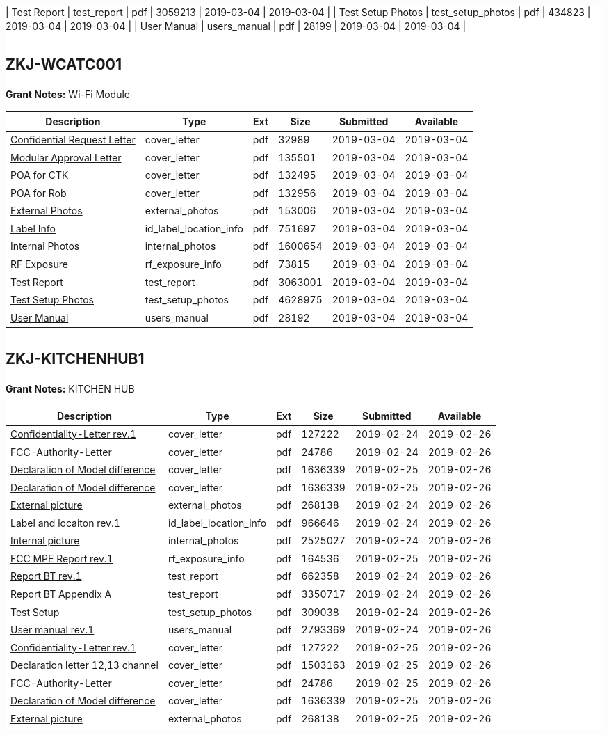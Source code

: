 | [Test Report](ZKJ-WCATA007/2a6ae36709c036ee29c3c4ac4a8b41ef/4188946.pdf) | test_report | pdf | 3059213 | 2019-03-04 | 2019-03-04 |
| [Test Setup Photos](ZKJ-WCATA007/2a6ae36709c036ee29c3c4ac4a8b41ef/4188955.pdf) | test_setup_photos | pdf | 434823 | 2019-03-04 | 2019-03-04 |
| [User Manual](ZKJ-WCATA007/2a6ae36709c036ee29c3c4ac4a8b41ef/4188956.pdf) | users_manual | pdf | 28199 | 2019-03-04 | 2019-03-04 |
## ZKJ-WCATC001
**Grant Notes:** Wi-Fi Module

| Description | Type | Ext | Size | Submitted | Available |
| ----------- | ---- | --- | ---- | --------- | --------- |
| [Confidential Request Letter](ZKJ-WCATC001/3ebb6ede3dcb789117b94d46cc5554e1/4188910.pdf) | cover_letter | pdf | 32989 | 2019-03-04 | 2019-03-04 |
| [Modular Approval Letter](ZKJ-WCATC001/3ebb6ede3dcb789117b94d46cc5554e1/4188911.pdf) | cover_letter | pdf | 135501 | 2019-03-04 | 2019-03-04 |
| [POA for CTK](ZKJ-WCATC001/3ebb6ede3dcb789117b94d46cc5554e1/4188912.pdf) | cover_letter | pdf | 132495 | 2019-03-04 | 2019-03-04 |
| [POA for Rob](ZKJ-WCATC001/3ebb6ede3dcb789117b94d46cc5554e1/4188913.pdf) | cover_letter | pdf | 132956 | 2019-03-04 | 2019-03-04 |
| [External Photos](ZKJ-WCATC001/3ebb6ede3dcb789117b94d46cc5554e1/4188914.pdf) | external_photos | pdf | 153006 | 2019-03-04 | 2019-03-04 |
| [Label Info](ZKJ-WCATC001/3ebb6ede3dcb789117b94d46cc5554e1/4188929.pdf) | id_label_location_info | pdf | 751697 | 2019-03-04 | 2019-03-04 |
| [Internal Photos](ZKJ-WCATC001/3ebb6ede3dcb789117b94d46cc5554e1/4188915.pdf) | internal_photos | pdf | 1600654 | 2019-03-04 | 2019-03-04 |
| [RF Exposure](ZKJ-WCATC001/3ebb6ede3dcb789117b94d46cc5554e1/4188930.pdf) | rf_exposure_info | pdf | 73815 | 2019-03-04 | 2019-03-04 |
| [Test Report](ZKJ-WCATC001/3ebb6ede3dcb789117b94d46cc5554e1/4188909.pdf) | test_report | pdf | 3063001 | 2019-03-04 | 2019-03-04 |
| [Test Setup Photos](ZKJ-WCATC001/3ebb6ede3dcb789117b94d46cc5554e1/4188931.pdf) | test_setup_photos | pdf | 4628975 | 2019-03-04 | 2019-03-04 |
| [User Manual](ZKJ-WCATC001/3ebb6ede3dcb789117b94d46cc5554e1/4188932.pdf) | users_manual | pdf | 28192 | 2019-03-04 | 2019-03-04 |
## ZKJ-KITCHENHUB1
**Grant Notes:** KITCHEN HUB

| Description | Type | Ext | Size | Submitted | Available |
| ----------- | ---- | --- | ---- | --------- | --------- |
| [Confidentiality-Letter rev.1](ZKJ-KITCHENHUB1/7b9f9603d38696d10af24bd245cda199/4177969.pdf) | cover_letter | pdf | 127222 | 2019-02-24 | 2019-02-26 |
| [FCC-Authority-Letter](ZKJ-KITCHENHUB1/7b9f9603d38696d10af24bd245cda199/4177970.pdf) | cover_letter | pdf | 24786 | 2019-02-24 | 2019-02-26 |
| [Declaration of Model difference](ZKJ-KITCHENHUB1/7b9f9603d38696d10af24bd245cda199/4178625.pdf) | cover_letter | pdf | 1636339 | 2019-02-25 | 2019-02-26 |
| [Declaration of Model difference](ZKJ-KITCHENHUB1/7b9f9603d38696d10af24bd245cda199/4178625.pdf) | cover_letter | pdf | 1636339 | 2019-02-25 | 2019-02-26 |
| [External picture](ZKJ-KITCHENHUB1/7b9f9603d38696d10af24bd245cda199/4177971.pdf) | external_photos | pdf | 268138 | 2019-02-24 | 2019-02-26 |
| [Label and locaiton rev.1](ZKJ-KITCHENHUB1/7b9f9603d38696d10af24bd245cda199/4177973.pdf) | id_label_location_info | pdf | 966646 | 2019-02-24 | 2019-02-26 |
| [Internal picture](ZKJ-KITCHENHUB1/7b9f9603d38696d10af24bd245cda199/4177972.pdf) | internal_photos | pdf | 2525027 | 2019-02-24 | 2019-02-26 |
| [FCC MPE Report rev.1](ZKJ-KITCHENHUB1/7b9f9603d38696d10af24bd245cda199/4178299.pdf) | rf_exposure_info | pdf | 164536 | 2019-02-25 | 2019-02-26 |
| [Report BT rev.1](ZKJ-KITCHENHUB1/7b9f9603d38696d10af24bd245cda199/4177976.pdf) | test_report | pdf | 662358 | 2019-02-24 | 2019-02-26 |
| [Report BT Appendix A](ZKJ-KITCHENHUB1/7b9f9603d38696d10af24bd245cda199/4177977.pdf) | test_report | pdf | 3350717 | 2019-02-24 | 2019-02-26 |
| [Test Setup](ZKJ-KITCHENHUB1/7b9f9603d38696d10af24bd245cda199/4177979.pdf) | test_setup_photos | pdf | 309038 | 2019-02-24 | 2019-02-26 |
| [User manual rev.1](ZKJ-KITCHENHUB1/7b9f9603d38696d10af24bd245cda199/4177980.pdf) | users_manual | pdf | 2793369 | 2019-02-24 | 2019-02-26 |
| [Confidentiality-Letter rev.1](ZKJ-KITCHENHUB1/ea5096e845b3108944c29706db6fbb17/4177969.pdf) | cover_letter | pdf | 127222 | 2019-02-25 | 2019-02-26 |
| [Declaration letter 12,13 channel](ZKJ-KITCHENHUB1/ea5096e845b3108944c29706db6fbb17/4178170.pdf) | cover_letter | pdf | 1503163 | 2019-02-25 | 2019-02-26 |
| [FCC-Authority-Letter](ZKJ-KITCHENHUB1/ea5096e845b3108944c29706db6fbb17/4177970.pdf) | cover_letter | pdf | 24786 | 2019-02-25 | 2019-02-26 |
| [Declaration of Model difference](ZKJ-KITCHENHUB1/ea5096e845b3108944c29706db6fbb17/4178625.pdf) | cover_letter | pdf | 1636339 | 2019-02-25 | 2019-02-26 |
| [External picture](ZKJ-KITCHENHUB1/ea5096e845b3108944c29706db6fbb17/4177971.pdf) | external_photos | pdf | 268138 | 2019-02-25 | 2019-02-26 |